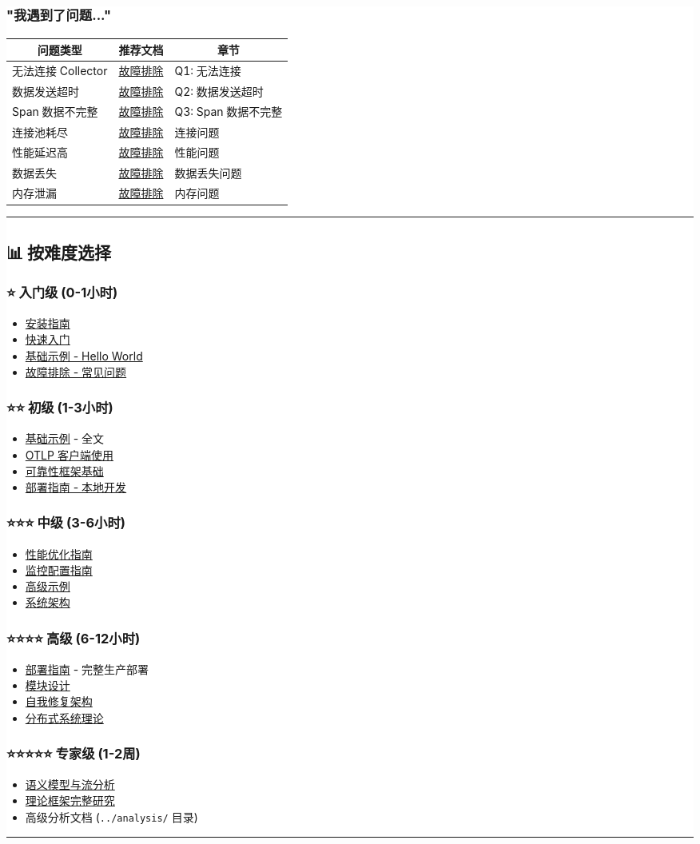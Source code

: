 ### "我遇到了问题..."

| 问题类型 | 推荐文档 | 章节 |
|----------|----------|------|
| 无法连接 Collector | [故障排除](guides/troubleshooting.md) | Q1: 无法连接 |
| 数据发送超时 | [故障排除](guides/troubleshooting.md) | Q2: 数据发送超时 |
| Span 数据不完整 | [故障排除](guides/troubleshooting.md) | Q3: Span 数据不完整 |
| 连接池耗尽 | [故障排除](guides/troubleshooting.md) | 连接问题 |
| 性能延迟高 | [故障排除](guides/troubleshooting.md) | 性能问题 |
| 数据丢失 | [故障排除](guides/troubleshooting.md) | 数据丢失问题 |
| 内存泄漏 | [故障排除](guides/troubleshooting.md) | 内存问题 |

---

## 📊 按难度选择

### ⭐ 入门级 (0-1小时)

- [安装指南](guides/installation.md)
- [快速入门](guides/quick-start.md)
- [基础示例 - Hello World](examples/basic-examples.md#hello-world)
- [故障排除 - 常见问题](guides/troubleshooting.md#常见问题)

### ⭐⭐ 初级 (1-3小时)

- [基础示例](examples/basic-examples.md) - 全文
- [OTLP 客户端使用](guides/otlp-client.md)
- [可靠性框架基础](guides/reliability-framework.md)
- [部署指南 - 本地开发](guides/deployment.md#本地开发部署)

### ⭐⭐⭐ 中级 (3-6小时)

- [性能优化指南](guides/performance-optimization.md)
- [监控配置指南](guides/monitoring.md)
- [高级示例](examples/advanced-examples.md)
- [系统架构](architecture/system-architecture.md)

### ⭐⭐⭐⭐ 高级 (6-12小时)

- [部署指南](guides/deployment.md) - 完整生产部署
- [模块设计](architecture/module-design.md)
- [自我修复架构](02_THEORETICAL_FRAMEWORK/SELF_HEALING_AUTO_ADJUSTMENT_ARCHITECTURE.md)
- [分布式系统理论](02_THEORETICAL_FRAMEWORK/DISTRIBUTED_SYSTEMS_THEORY.md)

### ⭐⭐⭐⭐⭐ 专家级 (1-2周)

- [语义模型与流分析](02_THEORETICAL_FRAMEWORK/SEMANTIC_MODELS_AND_FLOW_ANALYSIS.md)
- [理论框架完整研究](02_THEORETICAL_FRAMEWORK/)
- 高级分析文档 (`../analysis/` 目录)

---